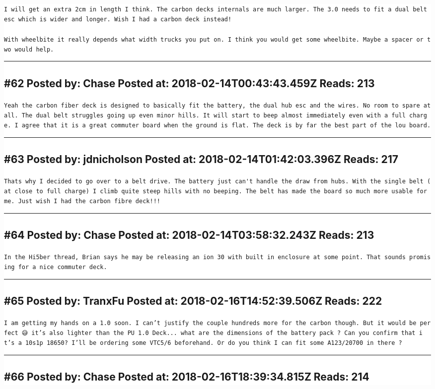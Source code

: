 ```
I will get an extra 2cm in length I think. The carbon decks internals are much larger. The 3.0 needs to fit a dual belt esc which is wider and longer. Wish I had a carbon deck instead!

With wheelbite it really depends what width trucks you put on. I think you would get some wheelbite. Maybe a spacer or two would help.
```

---
## \#62 Posted by: Chase Posted at: 2018-02-14T00:43:43.459Z Reads: 213

```
Yeah the carbon fiber deck is designed to basically fit the battery, the dual hub esc and the wires. No room to spare at all. The dual belt struggles going up even minor hills. It will start to beep almost immediately even with a full charge. I agree that it is a great commuter board when the ground is flat. The deck is by far the best part of the lou board.
```

---
## \#63 Posted by: jdnicholson Posted at: 2018-02-14T01:42:03.396Z Reads: 217

```
Thats why I decided to go over to a belt drive. The battery just can't handle the draw from hubs. With the single belt ( at close to full charge) I climb quite steep hills with no beeping. The belt has made the board so much more usable for me. Just wish I had the carbon fibre deck!!!
```

---
## \#64 Posted by: Chase Posted at: 2018-02-14T03:58:32.243Z Reads: 213

```
In the Hi5ber thread, Brian says he may be releasing an ion 30 with built in enclosure at some point. That sounds promising for a nice commuter deck.
```

---
## \#65 Posted by: TranxFu Posted at: 2018-02-16T14:52:39.506Z Reads: 222

```
I am getting my hands on a 1.0 soon. I can’t justify the couple hundreds more for the carbon though. But it would be perfect 😅 it’s also lighter than the PU 1.0 Deck... what are the dimensions of the battery pack ? Can you confirm that it’s a 10s1p 18650? I’ll be ordering some VTC5/6 beforehand. Or do you think I can fit some A123/20700 in there ?
```

---
## \#66 Posted by: Chase Posted at: 2018-02-16T18:39:34.815Z Reads: 214
